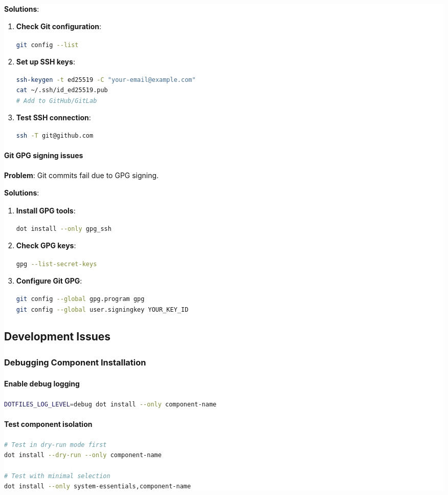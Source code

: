 **Solutions**:

1. **Check Git configuration**:

   ```bash
   git config --list
   ```

2. **Set up SSH keys**:

   ```bash
   ssh-keygen -t ed25519 -C "your-email@example.com"
   cat ~/.ssh/id_ed25519.pub
   # Add to GitHub/GitLab
   ```

3. **Test SSH connection**:

   ```bash
   ssh -T git@github.com
   ```

#### Git GPG signing issues

**Problem**: Git commits fail due to GPG signing.

**Solutions**:

1. **Install GPG tools**:

   ```bash
   dot install --only gpg_ssh
   ```

2. **Check GPG keys**:

   ```bash
   gpg --list-secret-keys
   ```

3. **Configure Git GPG**:

   ```bash
   git config --global gpg.program gpg
   git config --global user.signingkey YOUR_KEY_ID
   ```

## Development Issues

### Debugging Component Installation

#### Enable debug logging

```bash
DOTFILES_LOG_LEVEL=debug dot install --only component-name
```

#### Test component isolation

```bash
# Test in dry-run mode first
dot install --dry-run --only component-name

# Test with minimal selection
dot install --only system-essentials,component-name
```

